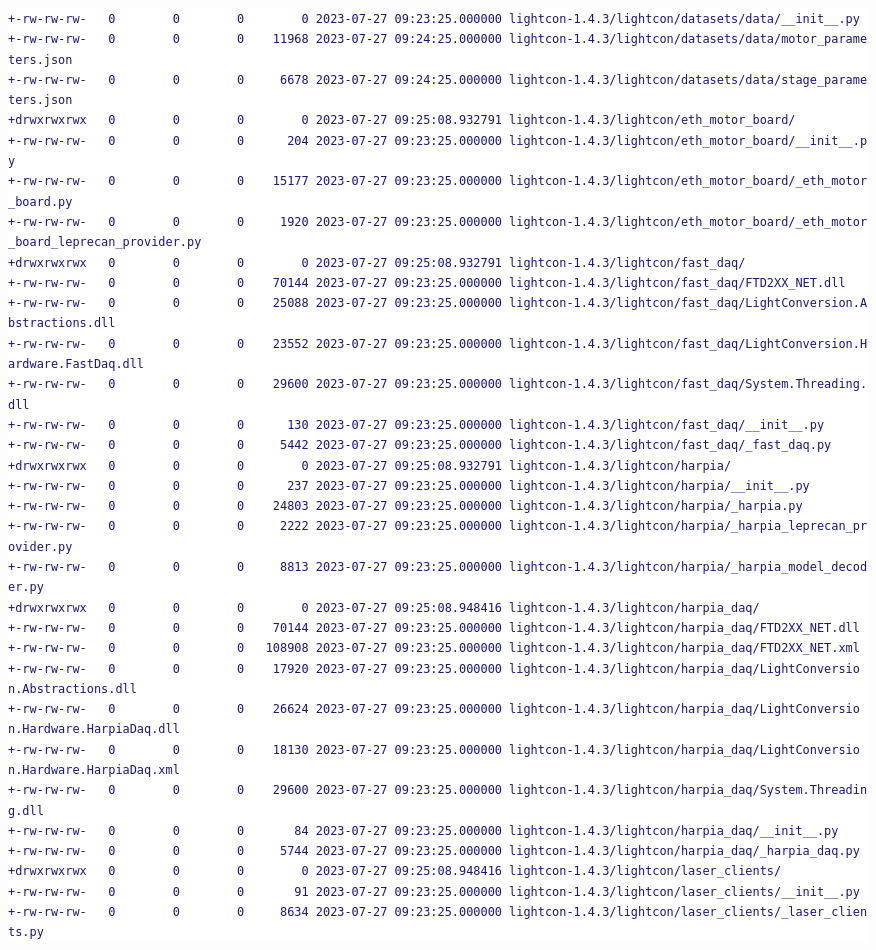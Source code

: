 ```diff
+-rw-rw-rw-   0        0        0        0 2023-07-27 09:23:25.000000 lightcon-1.4.3/lightcon/datasets/data/__init__.py
+-rw-rw-rw-   0        0        0    11968 2023-07-27 09:24:25.000000 lightcon-1.4.3/lightcon/datasets/data/motor_parameters.json
+-rw-rw-rw-   0        0        0     6678 2023-07-27 09:24:25.000000 lightcon-1.4.3/lightcon/datasets/data/stage_parameters.json
+drwxrwxrwx   0        0        0        0 2023-07-27 09:25:08.932791 lightcon-1.4.3/lightcon/eth_motor_board/
+-rw-rw-rw-   0        0        0      204 2023-07-27 09:23:25.000000 lightcon-1.4.3/lightcon/eth_motor_board/__init__.py
+-rw-rw-rw-   0        0        0    15177 2023-07-27 09:23:25.000000 lightcon-1.4.3/lightcon/eth_motor_board/_eth_motor_board.py
+-rw-rw-rw-   0        0        0     1920 2023-07-27 09:23:25.000000 lightcon-1.4.3/lightcon/eth_motor_board/_eth_motor_board_leprecan_provider.py
+drwxrwxrwx   0        0        0        0 2023-07-27 09:25:08.932791 lightcon-1.4.3/lightcon/fast_daq/
+-rw-rw-rw-   0        0        0    70144 2023-07-27 09:23:25.000000 lightcon-1.4.3/lightcon/fast_daq/FTD2XX_NET.dll
+-rw-rw-rw-   0        0        0    25088 2023-07-27 09:23:25.000000 lightcon-1.4.3/lightcon/fast_daq/LightConversion.Abstractions.dll
+-rw-rw-rw-   0        0        0    23552 2023-07-27 09:23:25.000000 lightcon-1.4.3/lightcon/fast_daq/LightConversion.Hardware.FastDaq.dll
+-rw-rw-rw-   0        0        0    29600 2023-07-27 09:23:25.000000 lightcon-1.4.3/lightcon/fast_daq/System.Threading.dll
+-rw-rw-rw-   0        0        0      130 2023-07-27 09:23:25.000000 lightcon-1.4.3/lightcon/fast_daq/__init__.py
+-rw-rw-rw-   0        0        0     5442 2023-07-27 09:23:25.000000 lightcon-1.4.3/lightcon/fast_daq/_fast_daq.py
+drwxrwxrwx   0        0        0        0 2023-07-27 09:25:08.932791 lightcon-1.4.3/lightcon/harpia/
+-rw-rw-rw-   0        0        0      237 2023-07-27 09:23:25.000000 lightcon-1.4.3/lightcon/harpia/__init__.py
+-rw-rw-rw-   0        0        0    24803 2023-07-27 09:23:25.000000 lightcon-1.4.3/lightcon/harpia/_harpia.py
+-rw-rw-rw-   0        0        0     2222 2023-07-27 09:23:25.000000 lightcon-1.4.3/lightcon/harpia/_harpia_leprecan_provider.py
+-rw-rw-rw-   0        0        0     8813 2023-07-27 09:23:25.000000 lightcon-1.4.3/lightcon/harpia/_harpia_model_decoder.py
+drwxrwxrwx   0        0        0        0 2023-07-27 09:25:08.948416 lightcon-1.4.3/lightcon/harpia_daq/
+-rw-rw-rw-   0        0        0    70144 2023-07-27 09:23:25.000000 lightcon-1.4.3/lightcon/harpia_daq/FTD2XX_NET.dll
+-rw-rw-rw-   0        0        0   108908 2023-07-27 09:23:25.000000 lightcon-1.4.3/lightcon/harpia_daq/FTD2XX_NET.xml
+-rw-rw-rw-   0        0        0    17920 2023-07-27 09:23:25.000000 lightcon-1.4.3/lightcon/harpia_daq/LightConversion.Abstractions.dll
+-rw-rw-rw-   0        0        0    26624 2023-07-27 09:23:25.000000 lightcon-1.4.3/lightcon/harpia_daq/LightConversion.Hardware.HarpiaDaq.dll
+-rw-rw-rw-   0        0        0    18130 2023-07-27 09:23:25.000000 lightcon-1.4.3/lightcon/harpia_daq/LightConversion.Hardware.HarpiaDaq.xml
+-rw-rw-rw-   0        0        0    29600 2023-07-27 09:23:25.000000 lightcon-1.4.3/lightcon/harpia_daq/System.Threading.dll
+-rw-rw-rw-   0        0        0       84 2023-07-27 09:23:25.000000 lightcon-1.4.3/lightcon/harpia_daq/__init__.py
+-rw-rw-rw-   0        0        0     5744 2023-07-27 09:23:25.000000 lightcon-1.4.3/lightcon/harpia_daq/_harpia_daq.py
+drwxrwxrwx   0        0        0        0 2023-07-27 09:25:08.948416 lightcon-1.4.3/lightcon/laser_clients/
+-rw-rw-rw-   0        0        0       91 2023-07-27 09:23:25.000000 lightcon-1.4.3/lightcon/laser_clients/__init__.py
+-rw-rw-rw-   0        0        0     8634 2023-07-27 09:23:25.000000 lightcon-1.4.3/lightcon/laser_clients/_laser_clients.py
```